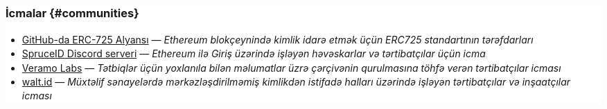 ### İcmalar {#communities}

- [GitHub-da ERC-725 Alyansı](https://github.com/erc725alliance) — _Ethereum blokçeynində kimlik idarə etmək üçün ERC725 standartının tərəfdarları_
- [SpruceID Discord serveri](https://discord.com/invite/Sf9tSFzrnt) — _Ethereum ilə Giriş üzərində işləyən həvəskarlar və tərtibatçılar üçün icma_
- [Veramo Labs](https://discord.gg/sYBUXpACh4) — _Tətbiqlər üçün yoxlanıla bilən məlumatlar üzrə çərçivənin qurulmasına töhfə verən tərtibatçılar icması_
- [walt.id](https://discord.com/invite/AW8AgqJthZ) — _Müxtəlif sənayelərdə mərkəzləşdirilməmiş kimlikdən istifadə halları üzərində işləyən tərtibatçılar və inşaatçılar icması_

